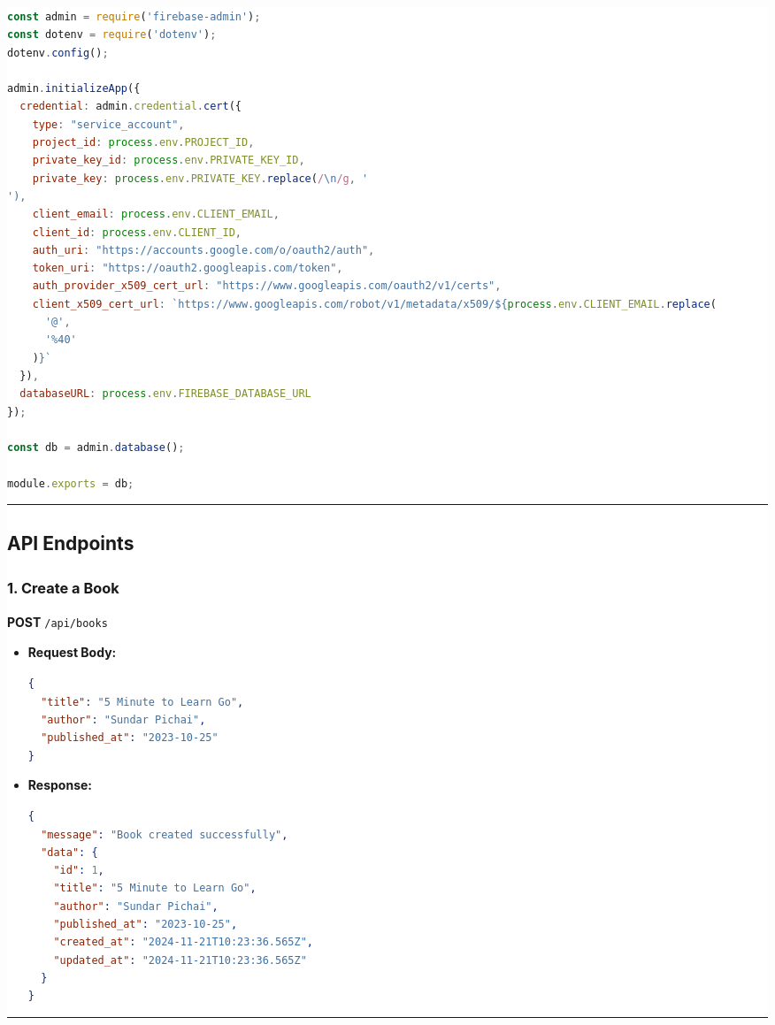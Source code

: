 ```javascript
const admin = require('firebase-admin');
const dotenv = require('dotenv');
dotenv.config();

admin.initializeApp({
  credential: admin.credential.cert({
    type: "service_account",
    project_id: process.env.PROJECT_ID,
    private_key_id: process.env.PRIVATE_KEY_ID,
    private_key: process.env.PRIVATE_KEY.replace(/\n/g, '
'),
    client_email: process.env.CLIENT_EMAIL,
    client_id: process.env.CLIENT_ID,
    auth_uri: "https://accounts.google.com/o/oauth2/auth",
    token_uri: "https://oauth2.googleapis.com/token",
    auth_provider_x509_cert_url: "https://www.googleapis.com/oauth2/v1/certs",
    client_x509_cert_url: `https://www.googleapis.com/robot/v1/metadata/x509/${process.env.CLIENT_EMAIL.replace(
      '@',
      '%40'
    )}`
  }),
  databaseURL: process.env.FIREBASE_DATABASE_URL
});

const db = admin.database();

module.exports = db;
```

---

## API Endpoints

### 1. **Create a Book**
   **POST** `/api/books`

   - **Request Body:**
     ```json
     {
       "title": "5 Minute to Learn Go",
       "author": "Sundar Pichai",
       "published_at": "2023-10-25"
     }
     ```

   - **Response:**
     ```json
     {
       "message": "Book created successfully",
       "data": {
         "id": 1,
         "title": "5 Minute to Learn Go",
         "author": "Sundar Pichai",
         "published_at": "2023-10-25",
         "created_at": "2024-11-21T10:23:36.565Z",
         "updated_at": "2024-11-21T10:23:36.565Z"
       }
     }
     ```

---